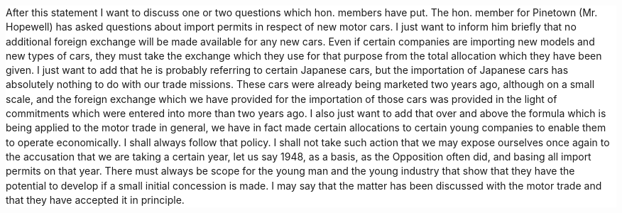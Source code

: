 <p>After this statement I want to discuss one or two questions which hon. members have put. The hon. member for Pinetown (Mr. Hopewell) has asked questions about import permits in respect of new motor cars. I just want to inform him briefly that no additional foreign exchange will be made available for any new cars. Even if certain companies are importing new models and new types of cars, they must take the exchange which they use for that purpose from the total allocation which they have been given. I just want to add that he is probably referring to certain Japanese cars, but the importation of Japanese cars has absolutely nothing to do with our trade missions. These cars were already being marketed two years ago, although on a small scale, and the foreign exchange which we have provided for the importation of those cars was provided in the light of commitments which were entered into more than two years ago. I also just want to add that over and above the formula which is being applied to the motor trade in general, we have in fact made certain allocations to certain young companies to enable them to operate economically. I shall always follow that policy. I shall not take such action that we may expose ourselves once again to the accusation that we are taking a certain year, let us say 1948, as a basis, as the Opposition often did, and basing all import permits on that year. There must always be scope for the young man and the young industry that show that they have the potential <span class="col_6001-6002" refersTo="page_0222"/>to develop if a small initial concession is made. I may say that the matter has been discussed with the motor trade and that they have accepted it in principle.</p>

